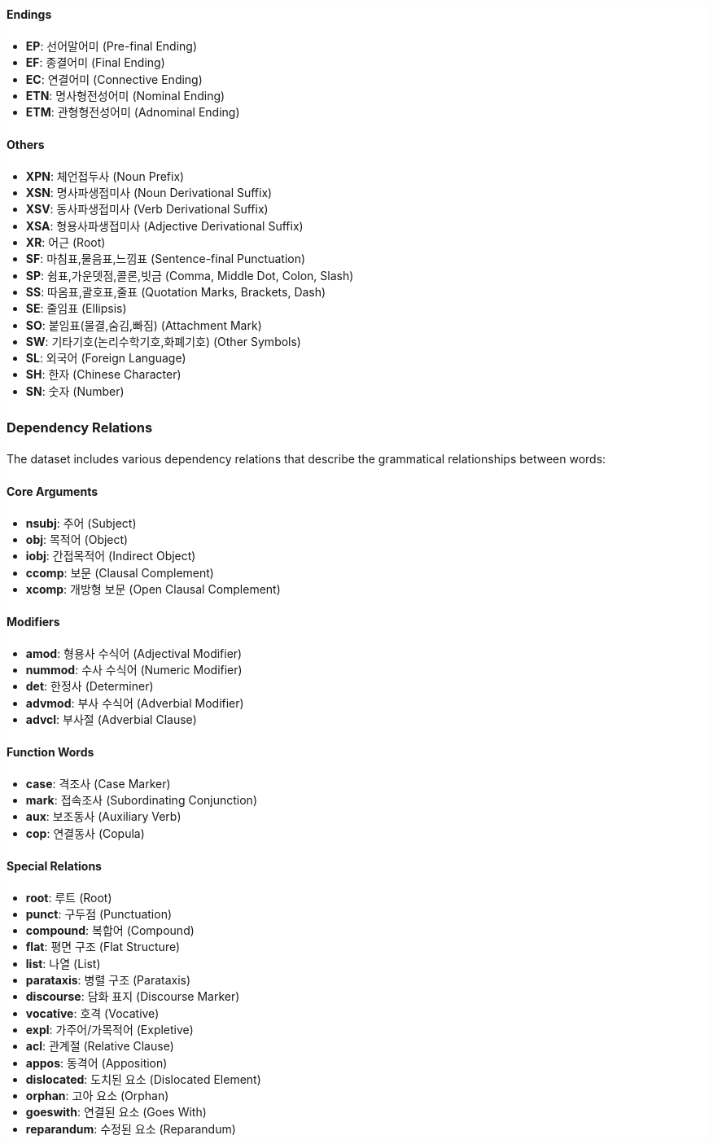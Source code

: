 #### Endings
- **EP**: 선어말어미 (Pre-final Ending)
- **EF**: 종결어미 (Final Ending)
- **EC**: 연결어미 (Connective Ending)
- **ETN**: 명사형전성어미 (Nominal Ending)
- **ETM**: 관형형전성어미 (Adnominal Ending)

#### Others
- **XPN**: 체언접두사 (Noun Prefix)
- **XSN**: 명사파생접미사 (Noun Derivational Suffix)
- **XSV**: 동사파생접미사 (Verb Derivational Suffix)
- **XSA**: 형용사파생접미사 (Adjective Derivational Suffix)
- **XR**: 어근 (Root)
- **SF**: 마침표,물음표,느낌표 (Sentence-final Punctuation)
- **SP**: 쉼표,가운뎃점,콜론,빗금 (Comma, Middle Dot, Colon, Slash)
- **SS**: 따옴표,괄호표,줄표 (Quotation Marks, Brackets, Dash)
- **SE**: 줄임표 (Ellipsis)
- **SO**: 붙임표(물결,숨김,빠짐) (Attachment Mark)
- **SW**: 기타기호(논리수학기호,화폐기호) (Other Symbols)
- **SL**: 외국어 (Foreign Language)
- **SH**: 한자 (Chinese Character)
- **SN**: 숫자 (Number)

### Dependency Relations

The dataset includes various dependency relations that describe the grammatical relationships between words:

#### Core Arguments
- **nsubj**: 주어 (Subject)
- **obj**: 목적어 (Object)
- **iobj**: 간접목적어 (Indirect Object)
- **ccomp**: 보문 (Clausal Complement)
- **xcomp**: 개방형 보문 (Open Clausal Complement)

#### Modifiers
- **amod**: 형용사 수식어 (Adjectival Modifier)
- **nummod**: 수사 수식어 (Numeric Modifier)
- **det**: 한정사 (Determiner)
- **advmod**: 부사 수식어 (Adverbial Modifier)
- **advcl**: 부사절 (Adverbial Clause)

#### Function Words
- **case**: 격조사 (Case Marker)
- **mark**: 접속조사 (Subordinating Conjunction)
- **aux**: 보조동사 (Auxiliary Verb)
- **cop**: 연결동사 (Copula)

#### Special Relations
- **root**: 루트 (Root)
- **punct**: 구두점 (Punctuation)
- **compound**: 복합어 (Compound)
- **flat**: 평면 구조 (Flat Structure)
- **list**: 나열 (List)
- **parataxis**: 병렬 구조 (Parataxis)
- **discourse**: 담화 표지 (Discourse Marker)
- **vocative**: 호격 (Vocative)
- **expl**: 가주어/가목적어 (Expletive)
- **acl**: 관계절 (Relative Clause)
- **appos**: 동격어 (Apposition)
- **dislocated**: 도치된 요소 (Dislocated Element)
- **orphan**: 고아 요소 (Orphan)
- **goeswith**: 연결된 요소 (Goes With)
- **reparandum**: 수정된 요소 (Reparandum)